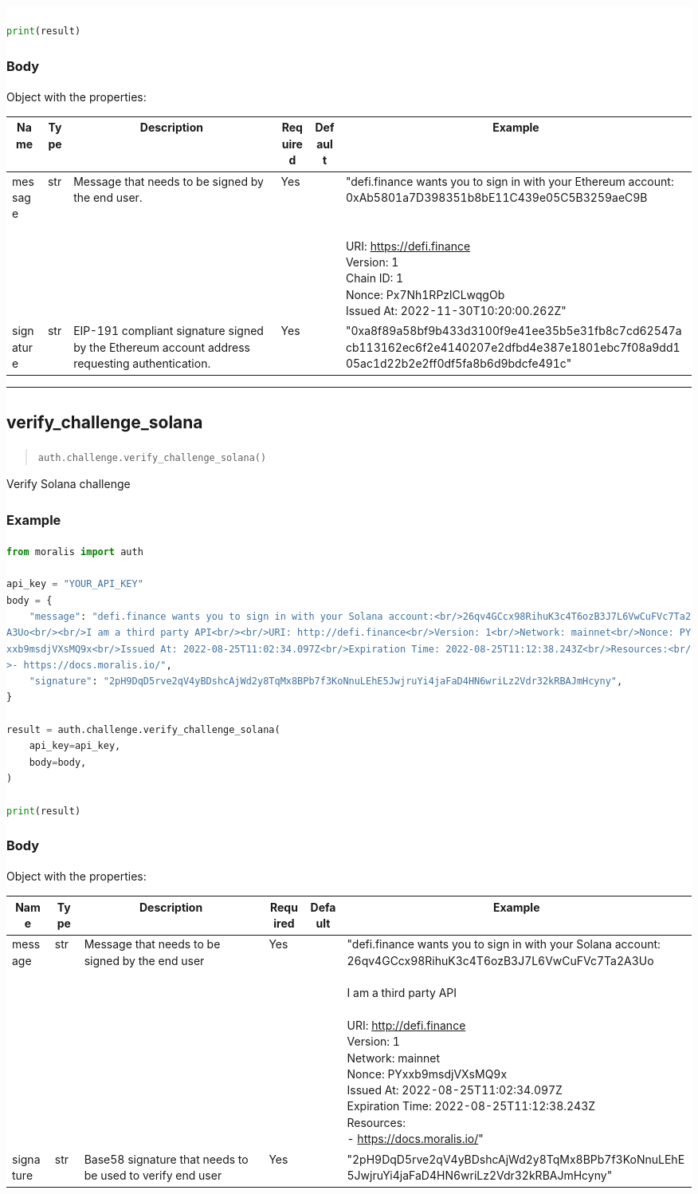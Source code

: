```python

print(result)

```

### Body
Object with the properties:

| Name | Type | Description | Required | Default | Example |
|------|------|-------------|----------|---------|---------|
| message | str | Message that needs to be signed by the end user. | Yes |  | "defi.finance wants you to sign in with your Ethereum account:<br/>0xAb5801a7D398351b8bE11C439e05C5B3259aeC9B<br/><br/><br/>URI: https://defi.finance<br/>Version: 1<br/>Chain ID: 1<br/>Nonce: Px7Nh1RPzlCLwqgOb<br/>Issued At: 2022-11-30T10:20:00.262Z" |
| signature | str | EIP-191 compliant signature signed by the Ethereum account address requesting authentication. | Yes |  | "0xa8f89a58bf9b433d3100f9e41ee35b5e31fb8c7cd62547acb113162ec6f2e4140207e2dfbd4e387e1801ebc7f08a9dd105ac1d22b2e2ff0df5fa8b6d9bdcfe491c" |


---
## verify_challenge_solana

> `auth.challenge.verify_challenge_solana()`

Verify Solana challenge

### Example
```python
from moralis import auth

api_key = "YOUR_API_KEY"
body = {
    "message": "defi.finance wants you to sign in with your Solana account:<br/>26qv4GCcx98RihuK3c4T6ozB3J7L6VwCuFVc7Ta2A3Uo<br/><br/>I am a third party API<br/><br/>URI: http://defi.finance<br/>Version: 1<br/>Network: mainnet<br/>Nonce: PYxxb9msdjVXsMQ9x<br/>Issued At: 2022-08-25T11:02:34.097Z<br/>Expiration Time: 2022-08-25T11:12:38.243Z<br/>Resources:<br/>- https://docs.moralis.io/", 
    "signature": "2pH9DqD5rve2qV4yBDshcAjWd2y8TqMx8BPb7f3KoNnuLEhE5JwjruYi4jaFaD4HN6wriLz2Vdr32kRBAJmHcyny", 
}

result = auth.challenge.verify_challenge_solana(
    api_key=api_key,
    body=body,
)

print(result)

```

### Body
Object with the properties:

| Name | Type | Description | Required | Default | Example |
|------|------|-------------|----------|---------|---------|
| message | str | Message that needs to be signed by the end user | Yes |  | "defi.finance wants you to sign in with your Solana account:<br/>26qv4GCcx98RihuK3c4T6ozB3J7L6VwCuFVc7Ta2A3Uo<br/><br/>I am a third party API<br/><br/>URI: http://defi.finance<br/>Version: 1<br/>Network: mainnet<br/>Nonce: PYxxb9msdjVXsMQ9x<br/>Issued At: 2022-08-25T11:02:34.097Z<br/>Expiration Time: 2022-08-25T11:12:38.243Z<br/>Resources:<br/>- https://docs.moralis.io/" |
| signature | str | Base58 signature that needs to be used to verify end user | Yes |  | "2pH9DqD5rve2qV4yBDshcAjWd2y8TqMx8BPb7f3KoNnuLEhE5JwjruYi4jaFaD4HN6wriLz2Vdr32kRBAJmHcyny" |




